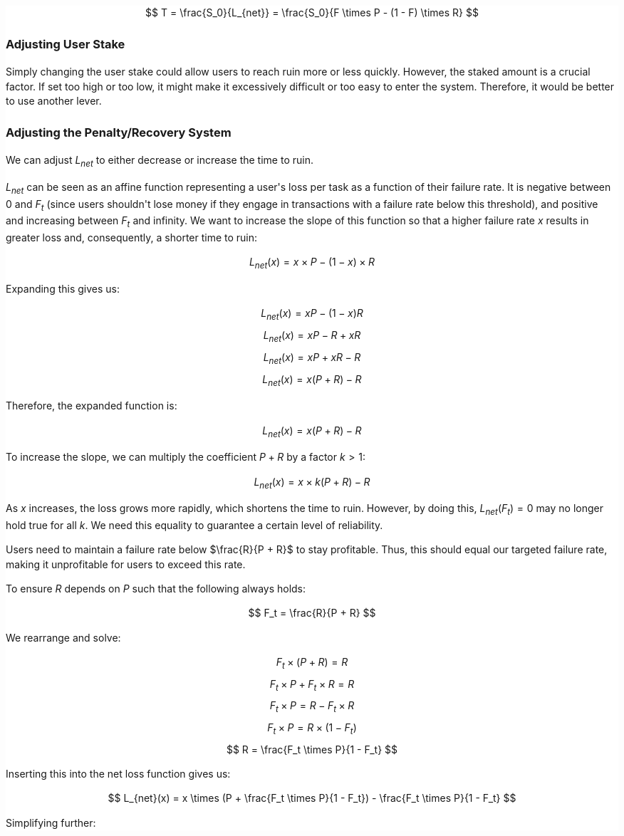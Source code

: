 $$ T = \frac{S_0}{L_{net}} = \frac{S_0}{F \times P - (1 - F) \times R} $$

### Adjusting User Stake

Simply changing the user stake could allow users to reach ruin more or less quickly. However, the staked amount is a crucial factor. If set too high or too low, it might make it excessively difficult or too easy to enter the system. Therefore, it would be better to use another lever.

### Adjusting the Penalty/Recovery System

We can adjust $L_{net}$ to either decrease or increase the time to ruin.

$L_{net}$ can be seen as an affine function representing a user's loss per task as a function of their failure rate. It is negative between 0 and $F_t$ (since users shouldn't lose money if they engage in transactions with a failure rate below this threshold), and positive and increasing between $F_t$ and infinity. We want to increase the slope of this function so that a higher failure rate $x$ results in greater loss and, consequently, a shorter time to ruin:

$$ L_{net}(x) = x \times P - (1 - x) \times R $$

Expanding this gives us:

$$ L_{net}(x) = xP - (1 - x)R $$
$$ L_{net}(x) = xP - R + xR $$
$$ L_{net}(x) = xP + xR - R $$
$$ L_{net}(x) = x(P + R) - R $$

Therefore, the expanded function is:

$$ L_{net}(x) = x(P + R) - R $$

To increase the slope, we can multiply the coefficient $P + R$ by a factor $k > 1$:

$$ L_{net}(x) = x \times k(P + R) - R $$

As $x$ increases, the loss grows more rapidly, which shortens the time to ruin. However, by doing this, $L_{net}(F_t) = 0$ may no longer hold true for all $k$. We need this equality to guarantee a certain level of reliability.

Users need to maintain a failure rate below $\frac{R}{P + R}$ to stay profitable. Thus, this should equal our targeted failure rate, making it unprofitable for users to exceed this rate.

To ensure $R$ depends on $P$ such that the following always holds:

$$ F_t = \frac{R}{P + R} $$

We rearrange and solve:

$$ F_t \times (P + R) = R $$
$$ F_t \times P + F_t \times R = R $$
$$ F_t \times P = R - F_t \times R $$
$$ F_t \times P = R \times (1 - F_t) $$
$$ R = \frac{F_t \times P}{1 - F_t} $$

Inserting this into the net loss function gives us:

$$ L_{net}(x) = x \times (P + \frac{F_t \times P}{1 - F_t}) - \frac{F_t \times P}{1 - F_t} $$

Simplifying further:
